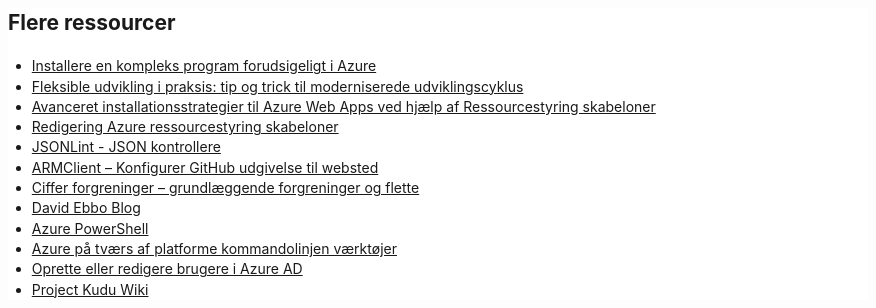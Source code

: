 ## <a name="more-resources"></a>Flere ressourcer ##

-   [Installere en kompleks program forudsigeligt i Azure](app-service-deploy-complex-application-predictably.md)
-   [Fleksible udvikling i praksis: tip og trick til moderniserede udviklingscyklus](http://channel9.msdn.com/Events/Ignite/2015/BRK3707)
-   [Avanceret installationsstrategier til Azure Web Apps ved hjælp af Ressourcestyring skabeloner](http://channel9.msdn.com/Events/Build/2015/2-620)
-   [Redigering Azure ressourcestyring skabeloner](../resource-group-authoring-templates.md)
-   [JSONLint - JSON kontrollere](http://jsonlint.com/)
-   [ARMClient – Konfigurer GitHub udgivelse til websted](https://github.com/projectKudu/ARMClient/wiki/Setup-GitHub-publishing-to-Site)
-   [Ciffer forgreninger – grundlæggende forgreninger og flette](http://www.git-scm.com/book/en/v2/Git-Branching-Basic-Branching-and-Merging)
-   [David Ebbo Blog](http://blog.davidebbo.com/)
-   [Azure PowerShell](../powershell-install-configure.md)
-   [Azure på tværs af platforme kommandolinjen værktøjer](../xplat-cli-install.md)
-   [Oprette eller redigere brugere i Azure AD](https://msdn.microsoft.com/library/azure/hh967632.aspx#BKMK_1)
-   [Project Kudu Wiki](https://github.com/projectkudu/kudu/wiki)
